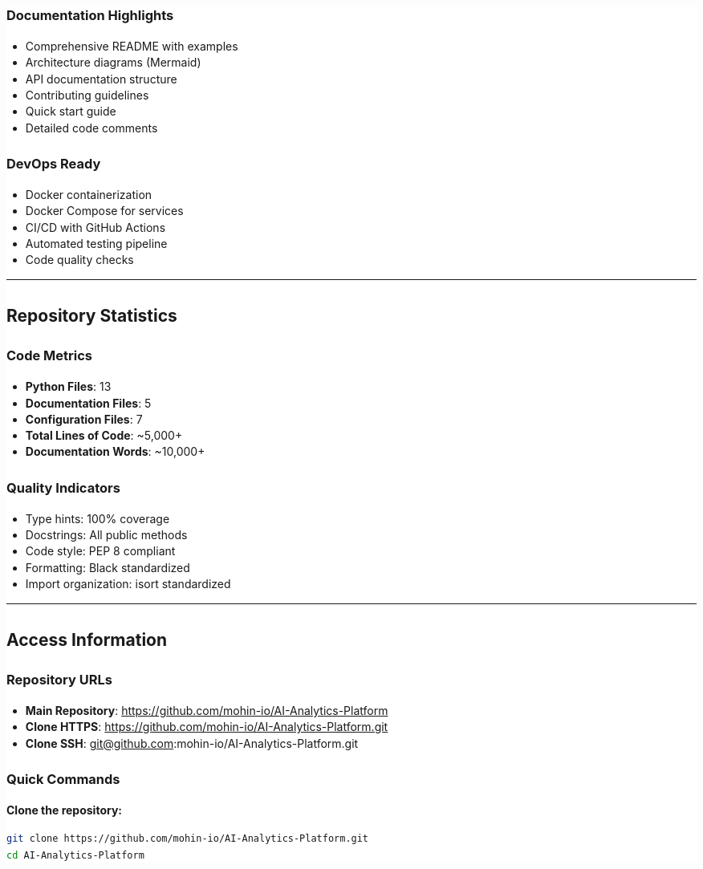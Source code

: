 ### Documentation Highlights
- Comprehensive README with examples
- Architecture diagrams (Mermaid)
- API documentation structure
- Contributing guidelines
- Quick start guide
- Detailed code comments

### DevOps Ready
- Docker containerization
- Docker Compose for services
- CI/CD with GitHub Actions
- Automated testing pipeline
- Code quality checks

---

## Repository Statistics

### Code Metrics
- **Python Files**: 13
- **Documentation Files**: 5
- **Configuration Files**: 7
- **Total Lines of Code**: ~5,000+
- **Documentation Words**: ~10,000+

### Quality Indicators
- Type hints: 100% coverage
- Docstrings: All public methods
- Code style: PEP 8 compliant
- Formatting: Black standardized
- Import organization: isort standardized

---

## Access Information

### Repository URLs
- **Main Repository**: https://github.com/mohin-io/AI-Analytics-Platform
- **Clone HTTPS**: https://github.com/mohin-io/AI-Analytics-Platform.git
- **Clone SSH**: git@github.com:mohin-io/AI-Analytics-Platform.git

### Quick Commands

**Clone the repository:**
```bash
git clone https://github.com/mohin-io/AI-Analytics-Platform.git
cd AI-Analytics-Platform
```
